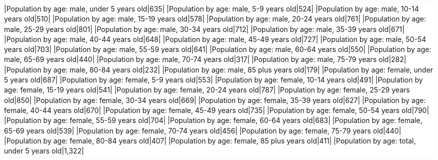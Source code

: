|Population by age: male, under 5 years old|635|
|Population by age: male, 5-9 years old|524|
|Population by age: male, 10-14 years old|510|
|Population by age: male, 15-19 years old|578|
|Population by age: male, 20-24 years old|761|
|Population by age: male, 25-29 years old|801|
|Population by age: male, 30-34 years old|712|
|Population by age: male, 35-39 years old|671|
|Population by age: male, 40-44 years old|648|
|Population by age: male, 45-49 years old|727|
|Population by age: male, 50-54 years old|703|
|Population by age: male, 55-59 years old|641|
|Population by age: male, 60-64 years old|550|
|Population by age: male, 65-69 years old|440|
|Population by age: male, 70-74 years old|317|
|Population by age: male, 75-79 years old|282|
|Population by age: male, 80-84 years old|232|
|Population by age: male, 85 plus years old|179|
|Population by age: female, under 5 years old|687|
|Population by age: female, 5-9 years old|553|
|Population by age: female, 10-14 years old|491|
|Population by age: female, 15-19 years old|541|
|Population by age: female, 20-24 years old|787|
|Population by age: female, 25-29 years old|850|
|Population by age: female, 30-34 years old|669|
|Population by age: female, 35-39 years old|627|
|Population by age: female, 40-44 years old|670|
|Population by age: female, 45-49 years old|735|
|Population by age: female, 50-54 years old|790|
|Population by age: female, 55-59 years old|704|
|Population by age: female, 60-64 years old|683|
|Population by age: female, 65-69 years old|539|
|Population by age: female, 70-74 years old|456|
|Population by age: female, 75-79 years old|440|
|Population by age: female, 80-84 years old|407|
|Population by age: female, 85 plus years old|411|
|Population by age: total, under 5 years old|1,322|
